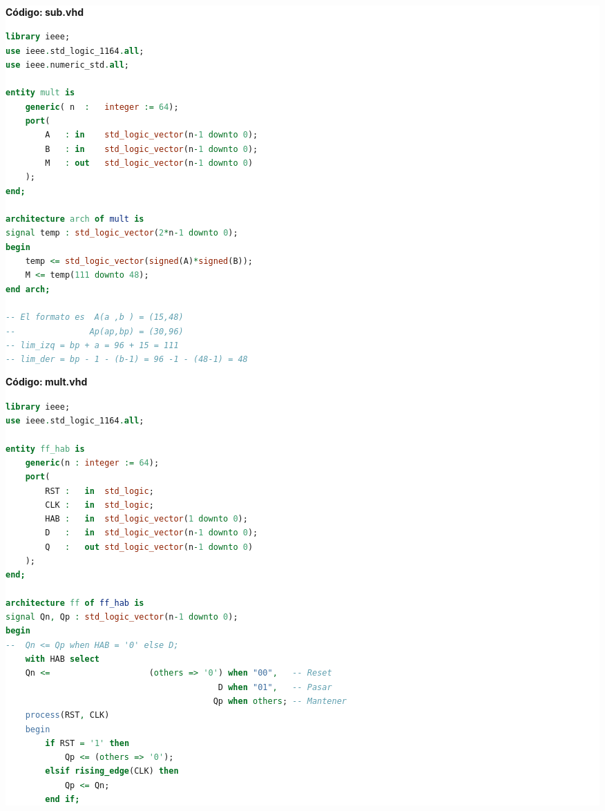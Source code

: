 **Código: sub.vhd**





```vhdl
library ieee;
use ieee.std_logic_1164.all;
use ieee.numeric_std.all;

entity mult is
    generic( n  :   integer := 64);
    port(
        A   : in    std_logic_vector(n-1 downto 0);
        B   : in    std_logic_vector(n-1 downto 0);
        M   : out   std_logic_vector(n-1 downto 0)
    );
end;    

architecture arch of mult is
signal temp : std_logic_vector(2*n-1 downto 0);
begin   												  
    temp <= std_logic_vector(signed(A)*signed(B));
    M <= temp(111 downto 48);
end arch;

-- El formato es  A(a ,b ) = (15,48)
--               Ap(ap,bp) = (30,96)
-- lim_izq = bp + a = 96 + 15 = 111 
-- lim_der = bp - 1 - (b-1) = 96 -1 - (48-1) = 48							
```

**Código: mult.vhd**





```vhdl
library ieee;
use ieee.std_logic_1164.all;

entity ff_hab is
	generic(n : integer := 64);
	port(
		RST	:	in	std_logic;
		CLK	:	in	std_logic; 
		HAB	:	in	std_logic_vector(1 downto 0);
		D	:	in	std_logic_vector(n-1 downto 0);
		Q	:	out	std_logic_vector(n-1 downto 0)
	);	
end;

architecture ff of ff_hab is
signal Qn, Qp : std_logic_vector(n-1 downto 0);
begin		 
--	Qn <= Qp when HAB = '0' else D;	 
	with HAB select
	Qn <=  	                 (others => '0') when "00",	  -- Reset
										   D when "01",	  -- Pasar
										  Qp when others; -- Mantener
	process(RST, CLK)
	begin
		if RST = '1' then
			Qp <= (others => '0');
		elsif rising_edge(CLK) then
			Qp <= Qn;
		end if;
```